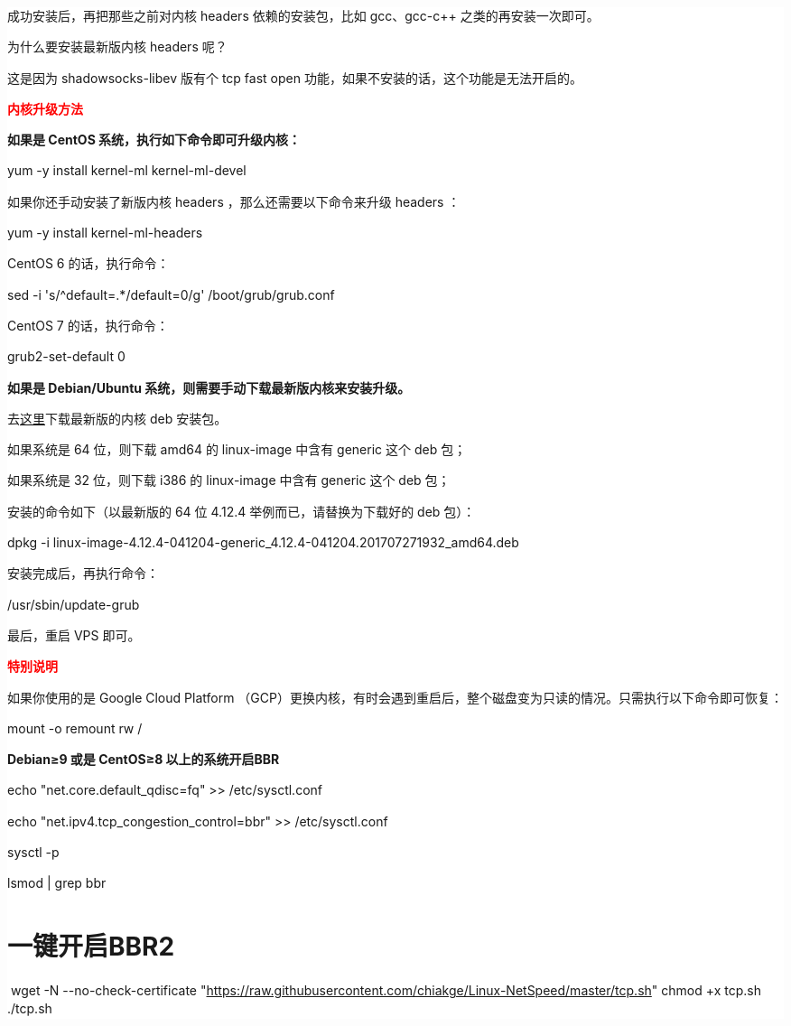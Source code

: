 成功安装后，再把那些之前对内核 headers 依赖的安装包，比如 gcc、gcc-c++ 之类的再安装一次即可。

为什么要安装最新版内核 headers 呢？

这是因为 shadowsocks-libev 版有个 tcp fast open 功能，如果不安装的话，这个功能是无法开启的。

<font color=red>**内核升级方法**</font>

**如果是 CentOS 系统，执行如下命令即可升级内核：**

yum -y install kernel-ml kernel-ml-devel

如果你还手动安装了新版内核 headers ，那么还需要以下命令来升级 headers ：

yum -y install kernel-ml-headers

CentOS 6 的话，执行命令：

sed -i 's/^default=.*/default=0/g' /boot/grub/grub.conf

CentOS 7 的话，执行命令：

grub2-set-default 0

**如果是 Debian/Ubuntu 系统，则需要手动下载最新版内核来安装升级。**

去[这里](http://kernel.ubuntu.com/~kernel-ppa/mainline/)下载最新版的内核 deb 安装包。

如果系统是 64 位，则下载 amd64 的 linux-image 中含有 generic 这个 deb 包；

如果系统是 32 位，则下载 i386 的 linux-image 中含有 generic 这个 deb 包；

安装的命令如下（以最新版的 64 位 4.12.4 举例而已，请替换为下载好的 deb 包）：

dpkg -i linux-image-4.12.4-041204-generic_4.12.4-041204.201707271932_amd64.deb

安装完成后，再执行命令：

/usr/sbin/update-grub

最后，重启 VPS 即可。

<font color=red>**特别说明**</font>

如果你使用的是 Google Cloud Platform （GCP）更换内核，有时会遇到重启后，整个磁盘变为只读的情况。只需执行以下命令即可恢复：

mount -o remount rw /

**Debian≥9 或是 CentOS≥8 以上的系统开启BBR**

echo "net.core.default_qdisc=fq" >> /etc/sysctl.conf

echo "net.ipv4.tcp_congestion_control=bbr" >> /etc/sysctl.conf

sysctl -p

lsmod | grep bbr

# 一键开启BBR2

​                wget -N --no-check-certificate "https://raw.githubusercontent.com/chiakge/Linux-NetSpeed/master/tcp.sh" chmod +x tcp.sh ./tcp.sh              
